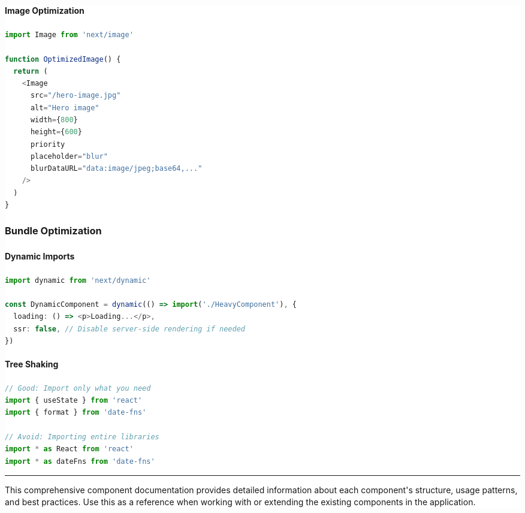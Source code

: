 #### Image Optimization
```typescript
import Image from 'next/image'

function OptimizedImage() {
  return (
    <Image
      src="/hero-image.jpg"
      alt="Hero image"
      width={800}
      height={600}
      priority
      placeholder="blur"
      blurDataURL="data:image/jpeg;base64,..."
    />
  )
}
```

### Bundle Optimization

#### Dynamic Imports
```typescript
import dynamic from 'next/dynamic'

const DynamicComponent = dynamic(() => import('./HeavyComponent'), {
  loading: () => <p>Loading...</p>,
  ssr: false, // Disable server-side rendering if needed
})
```

#### Tree Shaking
```typescript
// Good: Import only what you need
import { useState } from 'react'
import { format } from 'date-fns'

// Avoid: Importing entire libraries
import * as React from 'react'
import * as dateFns from 'date-fns'
```

---

This comprehensive component documentation provides detailed information about each component's structure, usage patterns, and best practices. Use this as a reference when working with or extending the existing components in the application.